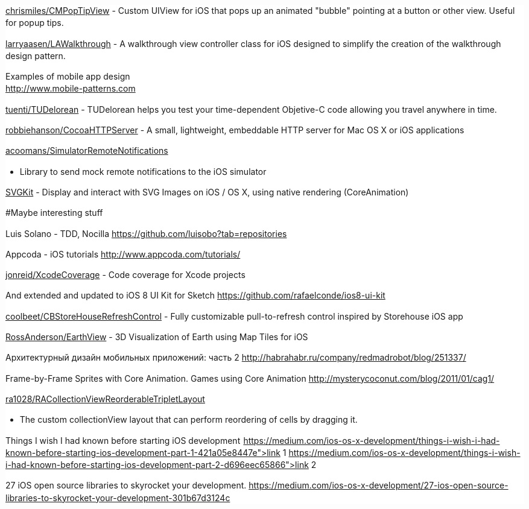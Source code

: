 [chrismiles/CMPopTipView](https://github.com/chrismiles/CMPopTipView) - Custom UIView for iOS that pops up an animated "bubble" pointing at a button or other view. Useful for popup tips. 

[larryaasen/LAWalkthrough](https://github.com/larryaasen/LAWalkthrough) - A walkthrough view controller class for iOS designed to simplify the creation of the walkthrough design pattern.

Examples of mobile app design	
http://www.mobile-patterns.com

[tuenti/TUDelorean](https://github.com/tuenti/TUDelorean) - TUDelorean helps you test your time-dependent Objetive-C code allowing you travel anywhere in time.


[robbiehanson/CocoaHTTPServer](https://github.com/robbiehanson/CocoaHTTPServer) - A small, lightweight, embeddable HTTP server for Mac OS X or iOS applications

[acoomans/SimulatorRemoteNotifications](https://github.com/acoomans/SimulatorRemoteNotifications)
 - Library to send mock remote notifications to the iOS simulator

[SVGKit](https://github.com/SVGKit/SVGKit) - Display and interact with SVG Images on iOS / OS X, using native rendering (CoreAnimation) 


#Maybe interesting stuff

Luis Solano - TDD, Nocilla
https://github.com/luisobo?tab=repositories

Appcoda - iOS tutorials
http://www.appcoda.com/tutorials/

[jonreid/XcodeCoverage](https://github.com/jonreid/XcodeCoverage) - Code coverage for Xcode projects

And extended and updated to iOS 8 UI Kit for Sketch
https://github.com/rafaelconde/ios8-ui-kit

[coolbeet/CBStoreHouseRefreshControl](https://github.com/coolbeet/CBStoreHouseRefreshControl) - Fully customizable pull-to-refresh control inspired by Storehouse iOS app

[RossAnderson/EarthView](https://github.com/RossAnderson/EarthView) - 3D Visualization of Earth using Map Tiles for iOS

Архитектурный дизайн мобильных приложений: часть 2
http://habrahabr.ru/company/redmadrobot/blog/251337/

Frame-by-Frame Sprites with Core Animation. Games using Core Animation
http://mysterycoconut.com/blog/2011/01/cag1/

[ra1028/RACollectionViewReorderableTripletLayout](https://github.com/ra1028/RACollectionViewReorderableTripletLayout)
 - The custom collectionView layout that can perform reordering of cells by dragging it.

Things I wish I had known before starting iOS development 
https://medium.com/ios-os-x-development/things-i-wish-i-had-known-before-starting-ios-development-part-1-421a05e8447e">link 1</a>
https://medium.com/ios-os-x-development/things-i-wish-i-had-known-before-starting-ios-development-part-2-d696eec65866">link 2</a>

27 iOS open source libraries to skyrocket your development.
https://medium.com/ios-os-x-development/27-ios-open-source-libraries-to-skyrocket-your-development-301b67d3124c
